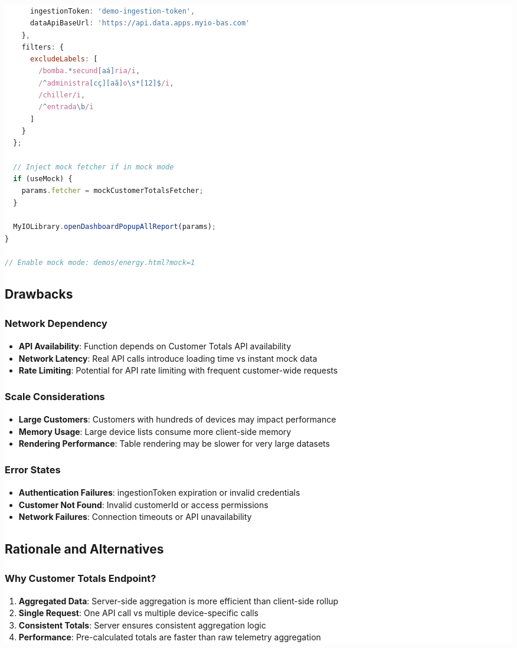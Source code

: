 ```javascript
      ingestionToken: 'demo-ingestion-token',
      dataApiBaseUrl: 'https://api.data.apps.myio-bas.com'
    },
    filters: {
      excludeLabels: [
        /bomba.*secund[aá]ria/i,
        /^administra[cç][aã]o\s*[12]$/i,
        /chiller/i,
        /^entrada\b/i
      ]
    }
  };
  
  // Inject mock fetcher if in mock mode
  if (useMock) {
    params.fetcher = mockCustomerTotalsFetcher;
  }
  
  MyIOLibrary.openDashboardPopupAllReport(params);
}

// Enable mock mode: demos/energy.html?mock=1
```

## Drawbacks

### Network Dependency
- **API Availability**: Function depends on Customer Totals API availability
- **Network Latency**: Real API calls introduce loading time vs instant mock data
- **Rate Limiting**: Potential for API rate limiting with frequent customer-wide requests

### Scale Considerations
- **Large Customers**: Customers with hundreds of devices may impact performance
- **Memory Usage**: Large device lists consume more client-side memory
- **Rendering Performance**: Table rendering may be slower for very large datasets

### Error States
- **Authentication Failures**: ingestionToken expiration or invalid credentials
- **Customer Not Found**: Invalid customerId or access permissions
- **Network Failures**: Connection timeouts or API unavailability

## Rationale and Alternatives

### Why Customer Totals Endpoint?
1. **Aggregated Data**: Server-side aggregation is more efficient than client-side rollup
2. **Single Request**: One API call vs multiple device-specific calls
3. **Consistent Totals**: Server ensures consistent aggregation logic
4. **Performance**: Pre-calculated totals are faster than raw telemetry aggregation
